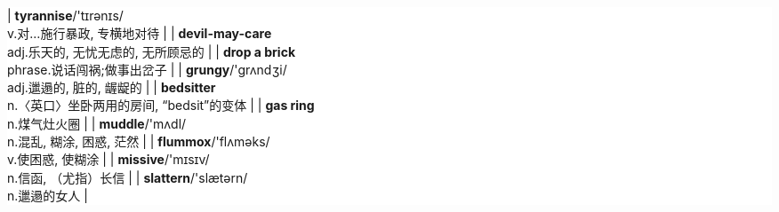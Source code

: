 | **tyrannise**/'tɪrənɪs/<br>v.对…施行暴政, 专横地对待         |
| **devil-may-care**<br>adj.乐天的, 无忧无虑的, 无所顾忌的     |
| **drop a brick**<br>phrase.说话闯祸;做事出岔子               |
| **grungy**/'ɡrʌndʒi/<br>adj.邋遢的, 脏的, 龌龊的             |
| **bedsitter**<br>n.〈英口〉坐卧两用的房间, “bedsit”的变体    |
| **gas ring**<br>n.煤气灶火圈                                 |
| **muddle**/'mʌdl/<br>n.混乱, 糊涂, 困惑, 茫然                |
| **flummox**/'flʌməks/<br>v.使困惑, 使糊涂                    |
| **missive**/'mɪsɪv/<br>n.信函, （尤指）长信                  |
| **slattern**/'slætərn/<br>n.邋遢的女人                       |


